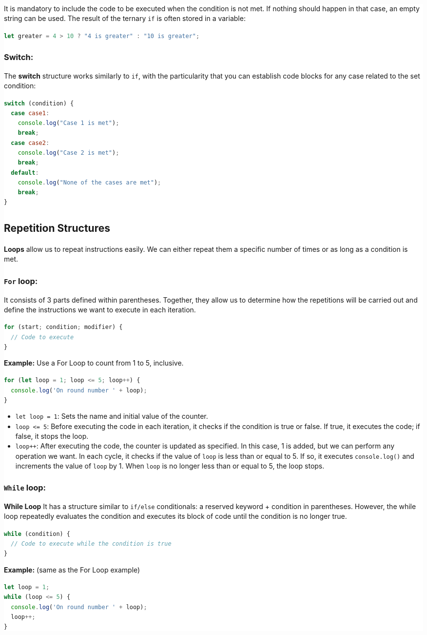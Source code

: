 It is mandatory to include the code to be executed when the condition is not met. If nothing should happen in that case, an empty string can be used. The result of the ternary `if` is often stored in a variable:
```js
let greater = 4 > 10 ? "4 is greater" : "10 is greater";
```
### Switch:
The **switch** structure works similarly to `if`, with the particularity that you can establish code blocks for any case related to the set condition:
```js
switch (condition) {
  case case1:
    console.log("Case 1 is met");
    break;
  case case2:
    console.log("Case 2 is met");
    break;
  default:
    console.log("None of the cases are met");
    break;
}
```
## Repetition Structures
**Loops** allow us to repeat instructions easily. We can either repeat them a specific number of times or as long as a condition is met.
### `For` loop:
It consists of 3 parts defined within parentheses. Together, they allow us to determine how the repetitions will be carried out and define the instructions we want to execute in each iteration.
```js
for (start; condition; modifier) {
  // Code to execute
}
```
**Example:** Use a For Loop to count from 1 to 5, inclusive.
```js
for (let loop = 1; loop <= 5; loop++) {
  console.log('On round number ' + loop);
}
```
- `let loop = 1`: Sets the name and initial value of the counter.
- `loop <= 5`: Before executing the code in each iteration, it checks if the condition is true or false. If true, it executes the code; if false, it stops the loop.
- `loop++`: After executing the code, the counter is updated as specified. In this case, 1 is added, but we can perform any operation we want.
In each cycle, it checks if the value of `loop` is less than or equal to 5. If so, it executes `console.log()` and increments the value of `loop` by 1. When `loop` is no longer less than or equal to 5, the loop stops.
### `While` loop:
**While Loop** It has a structure similar to `if/else` conditionals: a reserved keyword + condition in parentheses. However, the while loop repeatedly evaluates the condition and executes its block of code until the condition is no longer true.
```js
while (condition) {
  // Code to execute while the condition is true
}
```
**Example:** (same as the For Loop example)
```js
let loop = 1;
while (loop <= 5) {
  console.log('On round number ' + loop);
  loop++;
}
```